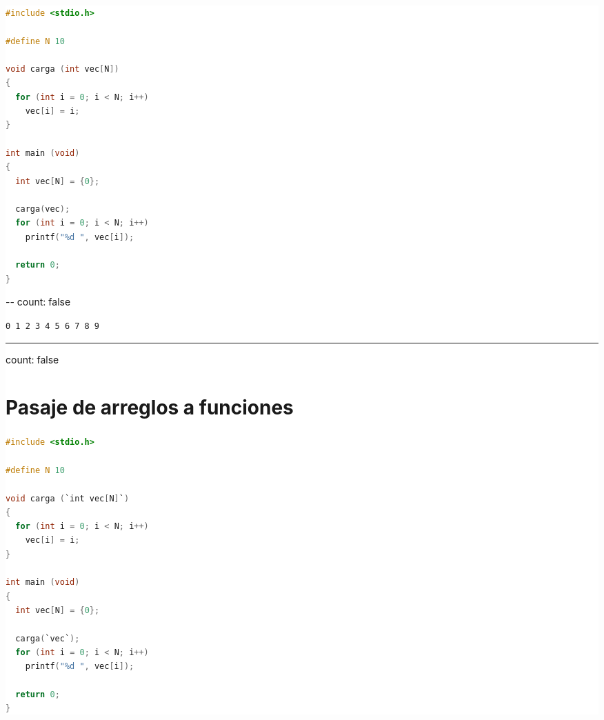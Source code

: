 
```C
#include <stdio.h>

#define N 10

void carga (int vec[N])
{
  for (int i = 0; i < N; i++)
    vec[i] = i;
}

int main (void)
{
  int vec[N] = {0};

  carga(vec);
  for (int i = 0; i < N; i++)
    printf("%d ", vec[i]);

  return 0;
}
```
--
count: false

```sh
0 1 2 3 4 5 6 7 8 9
```

---
count: false
# Pasaje de arreglos a funciones

```C
#include <stdio.h>

#define N 10

void carga (`int vec[N]`)
{
  for (int i = 0; i < N; i++)
    vec[i] = i;
}

int main (void)
{
  int vec[N] = {0};

  carga(`vec`);
  for (int i = 0; i < N; i++)
    printf("%d ", vec[i]);

  return 0;
}
```
